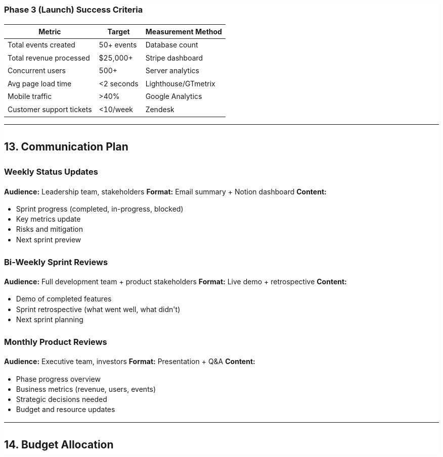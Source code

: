 ### Phase 3 (Launch) Success Criteria

| Metric | Target | Measurement Method |
|--------|--------|-------------------|
| Total events created | 50+ events | Database count |
| Total revenue processed | $25,000+ | Stripe dashboard |
| Concurrent users | 500+ | Server analytics |
| Avg page load time | <2 seconds | Lighthouse/GTmetrix |
| Mobile traffic | >40% | Google Analytics |
| Customer support tickets | <10/week | Zendesk |

---

## 13. Communication Plan

### Weekly Status Updates

**Audience:** Leadership team, stakeholders
**Format:** Email summary + Notion dashboard
**Content:**
- Sprint progress (completed, in-progress, blocked)
- Key metrics update
- Risks and mitigation
- Next sprint preview

### Bi-Weekly Sprint Reviews

**Audience:** Full development team + product stakeholders
**Format:** Live demo + retrospective
**Content:**
- Demo of completed features
- Sprint retrospective (what went well, what didn't)
- Next sprint planning

### Monthly Product Reviews

**Audience:** Executive team, investors
**Format:** Presentation + Q&A
**Content:**
- Phase progress overview
- Business metrics (revenue, users, events)
- Strategic decisions needed
- Budget and resource updates

---

## 14. Budget Allocation
